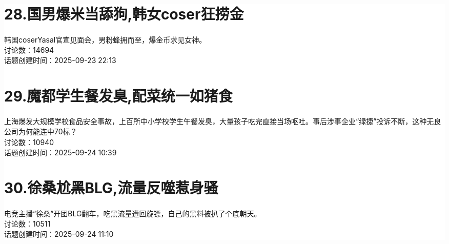 # 28.国男爆米当舔狗,韩女coser狂捞金  
韩国coserYasal官宣见面会，男粉蜂拥而至，爆金币求见女神。  
讨论数：14694  
话题创建时间：2025-09-23 22:13

# 29.魔都学生餐发臭,配菜统一如猪食  
上海爆发大规模学校食品安全事故，上百所中小学校学生午餐发臭，大量孩子吃完直接当场呕吐。事后涉事企业“绿捷”投诉不断，这种无良公司为何能连中70标？  
讨论数：10940  
话题创建时间：2025-09-24 10:39

# 30.徐桑尬黑BLG,流量反噬惹身骚  
电竞主播“徐桑”开团BLG翻车，吃黑流量遭回旋镖，自己的黑料被扒了个底朝天。  
讨论数：10511  
话题创建时间：2025-09-24 11:10

